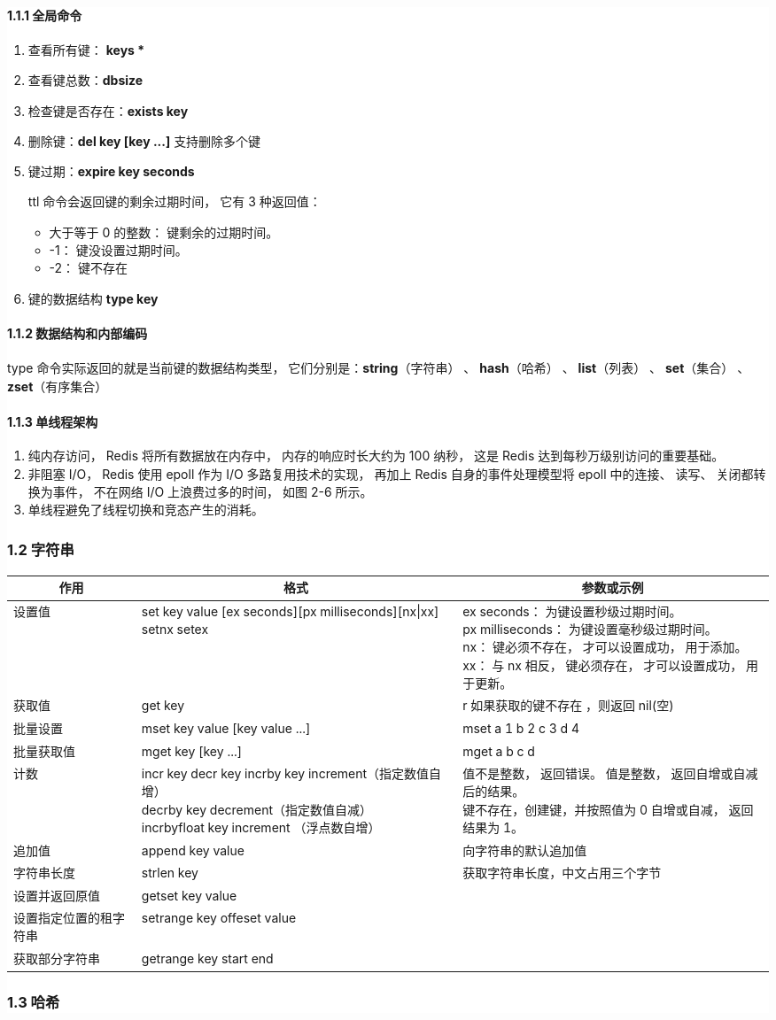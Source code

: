 #### 1.1.1 全局命令

1. 查看所有键： **keys \*** 

2. 查看键总数：**dbsize**  

3. 检查键是否存在：**exists key**

4. 删除键：**del key [key ...]**   支持删除多个键

5. 键过期：**expire key seconds**

   ttl 命令会返回键的剩余过期时间， 它有 3 种返回值：

   - 大于等于 0 的整数： 键剩余的过期时间。
   - -1： 键没设置过期时间。
   - -2： 键不存在 

6. 键的数据结构 **type key**

#### 1.1.2 数据结构和内部编码

type 命令实际返回的就是当前键的数据结构类型， 它们分别是：**string**（字符串） 、 **hash**（哈希） 、 **list**（列表） 、 **set**（集合） 、 **zset**（有序集合） 

#### 1.1.3 单线程架构

1. 纯内存访问， Redis 将所有数据放在内存中， 内存的响应时长大约为 100 纳秒， 这是 Redis 达到每秒万级别访问的重要基础。
2. 非阻塞 I/O， Redis 使用 epoll 作为 I/O 多路复用技术的实现， 再加上 Redis 自身的事件处理模型将 epoll 中的连接、 读写、 关闭都转换为事件， 不在网络 I/O 上浪费过多的时间， 如图 2-6 所示。 
3. 单线程避免了线程切换和竞态产生的消耗。 

### 1.2 字符串

| 作用                   | 格式                                                         | 参数或示例                                                   |
| ---------------------- | ------------------------------------------------------------ | ------------------------------------------------------------ |
| 设置值                 | set key value \[ex seconds]\[px milliseconds][nx\|xx] setnx setex | ex seconds： 为键设置秒级过期时间。 <br/>px milliseconds： 为键设置毫秒级过期时间。<br/>nx： 键必须不存在， 才可以设置成功， 用于添加。<br/>xx： 与 nx 相反， 键必须存在， 才可以设置成功， 用于更新。 |
| 获取值                 | get key                                                      | r 如果获取的键不存在 ，则返回 nil(空)                          |
| 批量设置               | mset key value [key value ...]                               | mset a 1 b 2 c 3 d 4                                         |
| 批量获取值             | mget key [key ...]                                           | mget a b c d                                                 |
| 计数                   | incr key decr key incrby key increment（指定数值自增）<br/>decrby key decrement（指定数值自减）<br/>incrbyfloat key increment （浮点数自增） | 值不是整数， 返回错误。 值是整数， 返回自增或自减后的结果。<br/>键不存在，创建键，并按照值为 0 自增或自减， 返回结果为 1。 |
| 追加值                 | append key value                                             | 向字符串的默认追加值                                         |
| 字符串长度             | strlen key                                                   | 获取字符串长度，中文占用三个字节                             |
| 设置并返回原值         | getset key value                                             |                                                              |
| 设置指定位置的租字符串 | setrange key offeset value                                   |                                                              |
| 获取部分字符串         | getrange key start end                                       |                                                              |

### 1.3 哈希
